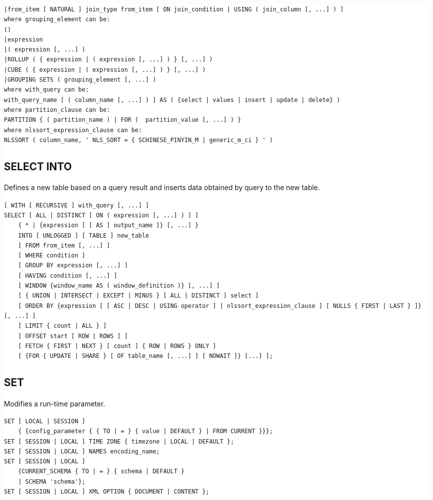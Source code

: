 ```
|from_item [ NATURAL ] join_type from_item [ ON join_condition | USING ( join_column [, ...] ) ]
where grouping_element can be:
()
|expression
|( expression [, ...] )
|ROLLUP ( { expression | ( expression [, ...] ) } [, ...] )
|CUBE ( { expression | ( expression [, ...] ) } [, ...] )
|GROUPING SETS ( grouping_element [, ...] )
where with_query can be:
with_query_name [ ( column_name [, ...] ) ] AS ( {select | values | insert | update | delete} )
where partition_clause can be:
PARTITION { ( partition_name ) | FOR (  partition_value [, ...] ) }
where nlssort_expression_clause can be:
NLSSORT ( column_name, ' NLS_SORT = { SCHINESE_PINYIN_M | generic_m_ci } ' )
```

## SELECT INTO<a name="section1292562511318"></a>

Defines a new table based on a query result and inserts data obtained by query to the new table.

```
[ WITH [ RECURSIVE ] with_query [, ...] ]
SELECT [ ALL | DISTINCT [ ON ( expression [, ...] ) ] ]
    { * | {expression [ [ AS ] output_name ]} [, ...] }
    INTO [ UNLOGGED ] [ TABLE ] new_table
    [ FROM from_item [, ...] ]
    [ WHERE condition ]
    [ GROUP BY expression [, ...] ]
    [ HAVING condition [, ...] ]
    [ WINDOW {window_name AS ( window_definition )} [, ...] ]
    [ { UNION | INTERSECT | EXCEPT | MINUS } [ ALL | DISTINCT ] select ]
    [ ORDER BY {expression [ [ ASC | DESC | USING operator ] | nlssort_expression_clause ] [ NULLS { FIRST | LAST } ]} [, ...] ]
    [ LIMIT { count | ALL } ]
    [ OFFSET start [ ROW | ROWS ] ]
    [ FETCH { FIRST | NEXT } [ count ] { ROW | ROWS } ONLY ]
    [ {FOR { UPDATE | SHARE } [ OF table_name [, ...] ] [ NOWAIT ]} [...] ];
```

## SET<a name="section3442250692"></a>

Modifies a run-time parameter.

```
SET [ LOCAL | SESSION ]
    { {config_parameter { { TO | = } { value | DEFAULT } | FROM CURRENT }}};
SET [ SESSION | LOCAL ] TIME ZONE { timezone | LOCAL | DEFAULT };
SET [ SESSION | LOCAL ] NAMES encoding_name;
SET [ SESSION | LOCAL ]
    {CURRENT_SCHEMA { TO | = } { schema | DEFAULT }
    | SCHEMA 'schema'};
SET [ SESSION | LOCAL ] XML OPTION { DOCUMENT | CONTENT };
```
